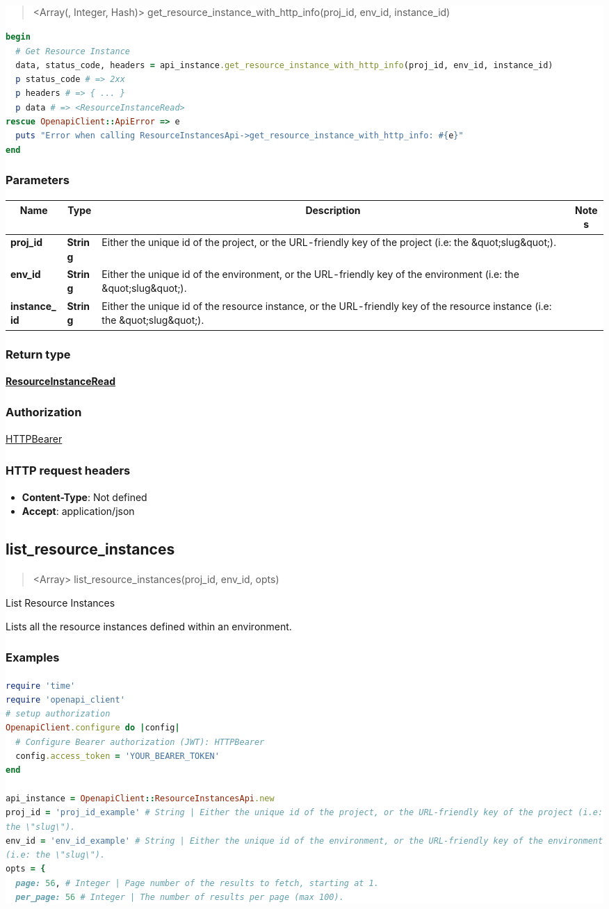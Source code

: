 > <Array(<ResourceInstanceRead>, Integer, Hash)> get_resource_instance_with_http_info(proj_id, env_id, instance_id)

```ruby
begin
  # Get Resource Instance
  data, status_code, headers = api_instance.get_resource_instance_with_http_info(proj_id, env_id, instance_id)
  p status_code # => 2xx
  p headers # => { ... }
  p data # => <ResourceInstanceRead>
rescue OpenapiClient::ApiError => e
  puts "Error when calling ResourceInstancesApi->get_resource_instance_with_http_info: #{e}"
end
```

### Parameters

| Name | Type | Description | Notes |
| ---- | ---- | ----------- | ----- |
| **proj_id** | **String** | Either the unique id of the project, or the URL-friendly key of the project (i.e: the \&quot;slug\&quot;). |  |
| **env_id** | **String** | Either the unique id of the environment, or the URL-friendly key of the environment (i.e: the \&quot;slug\&quot;). |  |
| **instance_id** | **String** | Either the unique id of the resource instance, or the URL-friendly key of the resource instance (i.e: the \&quot;slug\&quot;). |  |

### Return type

[**ResourceInstanceRead**](ResourceInstanceRead.md)

### Authorization

[HTTPBearer](../README.md#HTTPBearer)

### HTTP request headers

- **Content-Type**: Not defined
- **Accept**: application/json


## list_resource_instances

> <Array<ResourceInstanceRead>> list_resource_instances(proj_id, env_id, opts)

List Resource Instances

Lists all the resource instances defined within an environment.

### Examples

```ruby
require 'time'
require 'openapi_client'
# setup authorization
OpenapiClient.configure do |config|
  # Configure Bearer authorization (JWT): HTTPBearer
  config.access_token = 'YOUR_BEARER_TOKEN'
end

api_instance = OpenapiClient::ResourceInstancesApi.new
proj_id = 'proj_id_example' # String | Either the unique id of the project, or the URL-friendly key of the project (i.e: the \"slug\").
env_id = 'env_id_example' # String | Either the unique id of the environment, or the URL-friendly key of the environment (i.e: the \"slug\").
opts = {
  page: 56, # Integer | Page number of the results to fetch, starting at 1.
  per_page: 56 # Integer | The number of results per page (max 100).
```